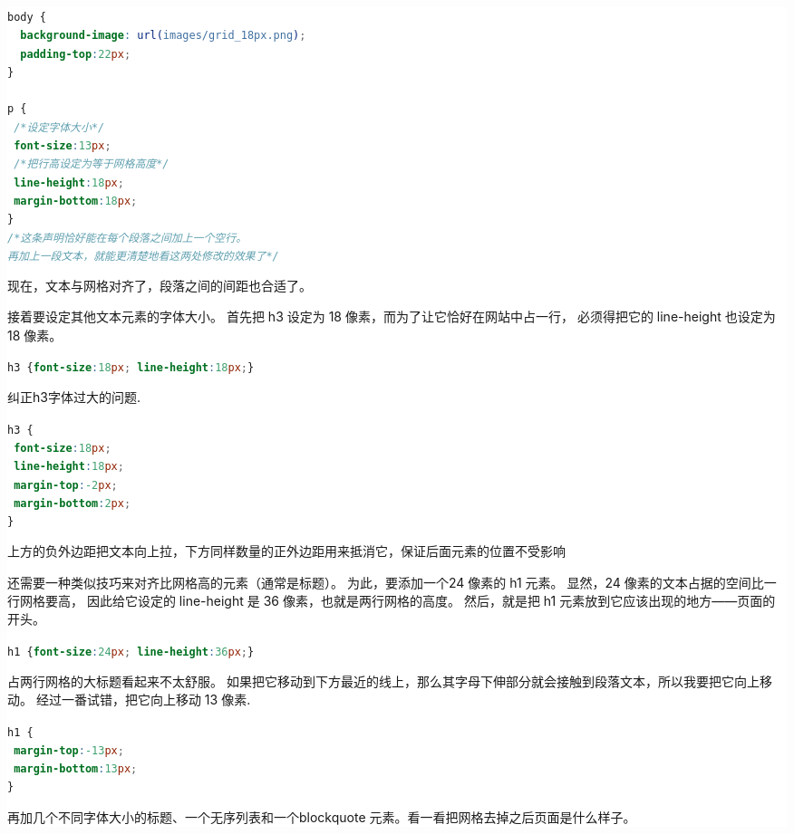 ```css
body {
  background-image: url(images/grid_18px.png);
  padding-top:22px;
}

p {
 /*设定字体大小*/
 font-size:13px;
 /*把行高设定为等于网格高度*/
 line-height:18px;
 margin-bottom:18px;
}
/*这条声明恰好能在每个段落之间加上一个空行。
再加上一段文本，就能更清楚地看这两处修改的效果了*/
```

现在，文本与网格对齐了，段落之间的间距也合适了。

接着要设定其他文本元素的字体大小。
首先把 h3 设定为 18 像素，而为了让它恰好在网站中占一行，
必须得把它的 line-height 也设定为 18 像素。

```css
h3 {font-size:18px; line-height:18px;}
```

纠正h3字体过大的问题.

```CSS
h3 {
 font-size:18px;
 line-height:18px;
 margin-top:-2px;
 margin-bottom:2px;
}
```

上方的负外边距把文本向上拉，下方同样数量的正外边距用来抵消它，保证后面元素的位置不受影响

还需要一种类似技巧来对齐比网格高的元素（通常是标题）。
为此，要添加一个24 像素的 h1 元素。
显然，24 像素的文本占据的空间比一行网格要高，
因此给它设定的 line-height 是 36 像素，也就是两行网格的高度。
然后，就是把 h1 元素放到它应该出现的地方——页面的开头。

```css
h1 {font-size:24px; line-height:36px;}
```

占两行网格的大标题看起来不太舒服。
如果把它移动到下方最近的线上，那么其字母下伸部分就会接触到段落文本，所以我要把它向上移动。
经过一番试错，把它向上移动 13 像素.

```css
h1 {
 margin-top:-13px;
 margin-bottom:13px;
}
```
再加几个不同字体大小的标题、一个无序列表和一个blockquote 元素。看一看把网格去掉之后页面是什么样子。
